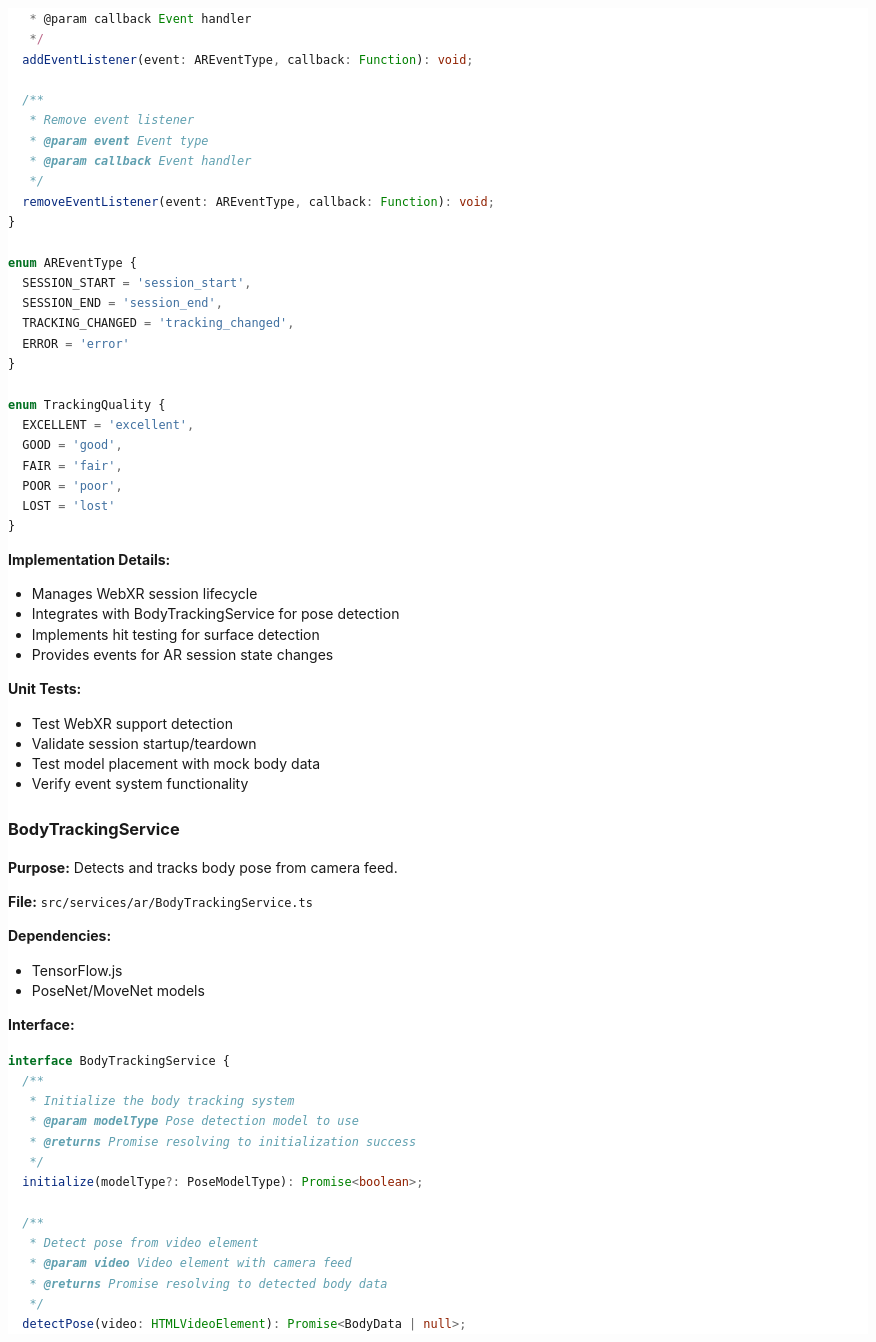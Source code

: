 ```typescript
   * @param callback Event handler
   */
  addEventListener(event: AREventType, callback: Function): void;
  
  /**
   * Remove event listener
   * @param event Event type
   * @param callback Event handler
   */
  removeEventListener(event: AREventType, callback: Function): void;
}

enum AREventType {
  SESSION_START = 'session_start',
  SESSION_END = 'session_end',
  TRACKING_CHANGED = 'tracking_changed',
  ERROR = 'error'
}

enum TrackingQuality {
  EXCELLENT = 'excellent',
  GOOD = 'good',
  FAIR = 'fair',
  POOR = 'poor',
  LOST = 'lost'
}
```

**Implementation Details:**
- Manages WebXR session lifecycle
- Integrates with BodyTrackingService for pose detection
- Implements hit testing for surface detection
- Provides events for AR session state changes

**Unit Tests:**
- Test WebXR support detection
- Validate session startup/teardown
- Test model placement with mock body data
- Verify event system functionality

### BodyTrackingService

**Purpose:** Detects and tracks body pose from camera feed.

**File:** `src/services/ar/BodyTrackingService.ts`

**Dependencies:**
- TensorFlow.js
- PoseNet/MoveNet models

**Interface:**
```typescript
interface BodyTrackingService {
  /**
   * Initialize the body tracking system
   * @param modelType Pose detection model to use
   * @returns Promise resolving to initialization success
   */
  initialize(modelType?: PoseModelType): Promise<boolean>;
  
  /**
   * Detect pose from video element
   * @param video Video element with camera feed
   * @returns Promise resolving to detected body data
   */
  detectPose(video: HTMLVideoElement): Promise<BodyData | null>;
```
